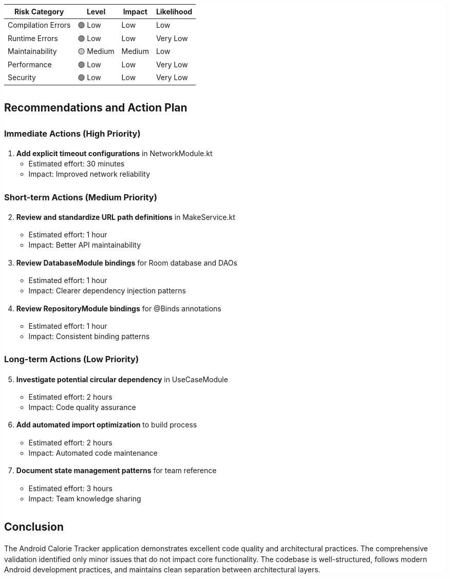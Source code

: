 | Risk Category | Level | Impact | Likelihood |
|--------------|-------|---------|------------|
| Compilation Errors | 🟢 Low | Low | Low |
| Runtime Errors | 🟢 Low | Low | Very Low |
| Maintainability | 🟡 Medium | Medium | Low |
| Performance | 🟢 Low | Low | Very Low |
| Security | 🟢 Low | Low | Very Low |

## Recommendations and Action Plan

### Immediate Actions (High Priority)
1. **Add explicit timeout configurations** in NetworkModule.kt
   - Estimated effort: 30 minutes
   - Impact: Improved network reliability

### Short-term Actions (Medium Priority)
2. **Review and standardize URL path definitions** in MakeService.kt
   - Estimated effort: 1 hour
   - Impact: Better API maintainability

3. **Review DatabaseModule bindings** for Room database and DAOs
   - Estimated effort: 1 hour
   - Impact: Clearer dependency injection patterns

4. **Review RepositoryModule bindings** for @Binds annotations
   - Estimated effort: 1 hour
   - Impact: Consistent binding patterns

### Long-term Actions (Low Priority)
5. **Investigate potential circular dependency** in UseCaseModule
   - Estimated effort: 2 hours
   - Impact: Code quality assurance

6. **Add automated import optimization** to build process
   - Estimated effort: 2 hours
   - Impact: Automated code maintenance

7. **Document state management patterns** for team reference
   - Estimated effort: 3 hours
   - Impact: Team knowledge sharing

## Conclusion

The Android Calorie Tracker application demonstrates excellent code quality and architectural practices. The comprehensive validation identified only minor issues that do not impact core functionality. The codebase is well-structured, follows modern Android development practices, and maintains clean separation between architectural layers.
